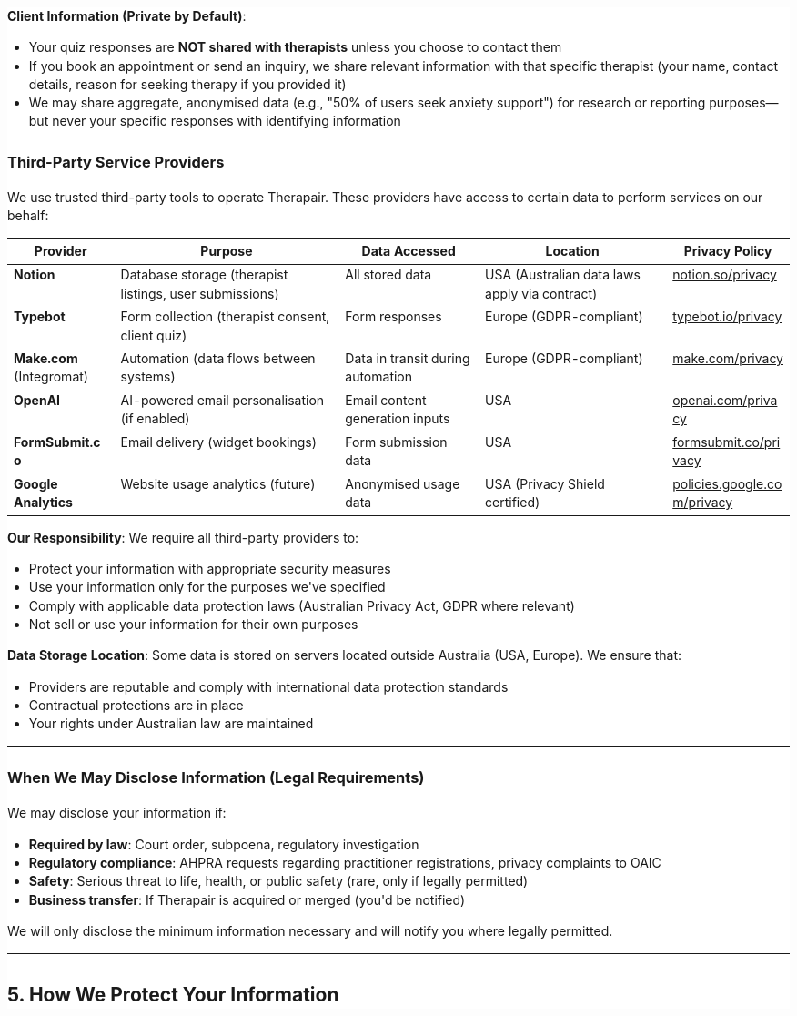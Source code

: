 **Client Information (Private by Default)**:
- Your quiz responses are **NOT shared with therapists** unless you choose to contact them
- If you book an appointment or send an inquiry, we share relevant information with that specific therapist (your name, contact details, reason for seeking therapy if you provided it)
- We may share aggregate, anonymised data (e.g., "50% of users seek anxiety support") for research or reporting purposes—but never your specific responses with identifying information

### Third-Party Service Providers

We use trusted third-party tools to operate Therapair. These providers have access to certain data to perform services on our behalf:

| Provider | Purpose | Data Accessed | Location | Privacy Policy |
|----------|---------|---------------|----------|----------------|
| **Notion** | Database storage (therapist listings, user submissions) | All stored data | USA (Australian data laws apply via contract) | [notion.so/privacy](https://www.notion.so/Privacy-Policy-3468d120cf614d4c9014c09f6aefbe78) |
| **Typebot** | Form collection (therapist consent, client quiz) | Form responses | Europe (GDPR-compliant) | [typebot.io/privacy](https://typebot.io/privacy-policies) |
| **Make.com** (Integromat) | Automation (data flows between systems) | Data in transit during automation | Europe (GDPR-compliant) | [make.com/privacy](https://www.make.com/en/privacy-notice) |
| **OpenAI** | AI-powered email personalisation (if enabled) | Email content generation inputs | USA | [openai.com/privacy](https://openai.com/policies/privacy-policy) |
| **FormSubmit.co** | Email delivery (widget bookings) | Form submission data | USA | [formsubmit.co/privacy](https://formsubmit.co/) |
| **Google Analytics** | Website usage analytics (future) | Anonymised usage data | USA (Privacy Shield certified) | [policies.google.com/privacy](https://policies.google.com/privacy) |

**Our Responsibility**: We require all third-party providers to:
- Protect your information with appropriate security measures
- Use your information only for the purposes we've specified
- Comply with applicable data protection laws (Australian Privacy Act, GDPR where relevant)
- Not sell or use your information for their own purposes

**Data Storage Location**: Some data is stored on servers located outside Australia (USA, Europe). We ensure that:
- Providers are reputable and comply with international data protection standards
- Contractual protections are in place
- Your rights under Australian law are maintained

---

### When We May Disclose Information (Legal Requirements)

We may disclose your information if:
- **Required by law**: Court order, subpoena, regulatory investigation
- **Regulatory compliance**: AHPRA requests regarding practitioner registrations, privacy complaints to OAIC
- **Safety**: Serious threat to life, health, or public safety (rare, only if legally permitted)
- **Business transfer**: If Therapair is acquired or merged (you'd be notified)

We will only disclose the minimum information necessary and will notify you where legally permitted.

---

## 5. How We Protect Your Information
